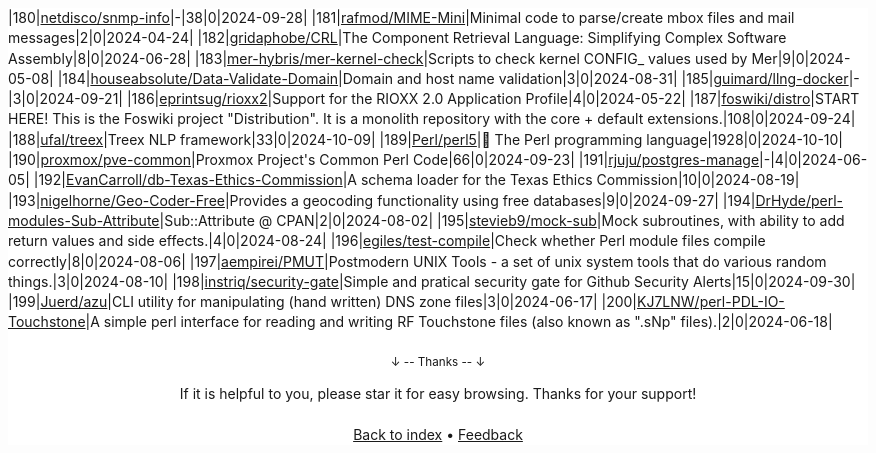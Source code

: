 |180|[netdisco/snmp-info](https://github.com/netdisco/snmp-info)|-|38|0|2024-09-28|
|181|[rafmod/MIME-Mini](https://github.com/rafmod/MIME-Mini)|Minimal code to parse/create mbox files and mail messages|2|0|2024-04-24|
|182|[gridaphobe/CRL](https://github.com/gridaphobe/CRL)|The Component Retrieval Language: Simplifying Complex Software Assembly|8|0|2024-06-28|
|183|[mer-hybris/mer-kernel-check](https://github.com/mer-hybris/mer-kernel-check)|Scripts to check kernel CONFIG_ values used by Mer|9|0|2024-05-08|
|184|[houseabsolute/Data-Validate-Domain](https://github.com/houseabsolute/Data-Validate-Domain)|Domain and host name validation|3|0|2024-08-31|
|185|[guimard/llng-docker](https://github.com/guimard/llng-docker)|-|3|0|2024-09-21|
|186|[eprintsug/rioxx2](https://github.com/eprintsug/rioxx2)|Support for the RIOXX 2.0 Application Profile|4|0|2024-05-22|
|187|[foswiki/distro](https://github.com/foswiki/distro)|START HERE!  This is the Foswiki project "Distribution".  It is a monolith repository with the core + default extensions.|108|0|2024-09-24|
|188|[ufal/treex](https://github.com/ufal/treex)|Treex NLP framework|33|0|2024-10-09|
|189|[Perl/perl5](https://github.com/Perl/perl5)|🐪 The Perl programming language|1928|0|2024-10-10|
|190|[proxmox/pve-common](https://github.com/proxmox/pve-common)|Proxmox Project's Common Perl Code|66|0|2024-09-23|
|191|[rjuju/postgres-manage](https://github.com/rjuju/postgres-manage)|-|4|0|2024-06-05|
|192|[EvanCarroll/db-Texas-Ethics-Commission](https://github.com/EvanCarroll/db-Texas-Ethics-Commission)|A schema loader for the Texas Ethics Commission|10|0|2024-08-19|
|193|[nigelhorne/Geo-Coder-Free](https://github.com/nigelhorne/Geo-Coder-Free)|Provides a geocoding functionality using free databases|9|0|2024-09-27|
|194|[DrHyde/perl-modules-Sub-Attribute](https://github.com/DrHyde/perl-modules-Sub-Attribute)|Sub::Attribute @ CPAN|2|0|2024-08-02|
|195|[stevieb9/mock-sub](https://github.com/stevieb9/mock-sub)|Mock subroutines, with ability to add return values and side effects.|4|0|2024-08-24|
|196|[egiles/test-compile](https://github.com/egiles/test-compile)|Check whether Perl module files compile correctly|8|0|2024-08-06|
|197|[aempirei/PMUT](https://github.com/aempirei/PMUT)|Postmodern UNIX Tools - a set of unix system tools that do various random things.|3|0|2024-08-10|
|198|[instriq/security-gate](https://github.com/instriq/security-gate)|Simple and pratical security gate for Github Security Alerts|15|0|2024-09-30|
|199|[Juerd/azu](https://github.com/Juerd/azu)|CLI utility for manipulating (hand written) DNS zone files|3|0|2024-06-17|
|200|[KJ7LNW/perl-PDL-IO-Touchstone](https://github.com/KJ7LNW/perl-PDL-IO-Touchstone)|A simple perl interface for reading and writing RF Touchstone files (also known as ".sNp" files).|2|0|2024-06-18|

<div align="center">
    <p><sub>↓ -- Thanks -- ↓</sub></p>
    If it is helpful to you, please star it for easy browsing. Thanks for your support!
</div>

<br/>

<div align="center"><a href="https://github.com/GrowingGit/GitHub-English-Top-Charts#github-english-top-charts">Back to index</a> • <a href="/content/docs/feedback.md">Feedback</a></div>
